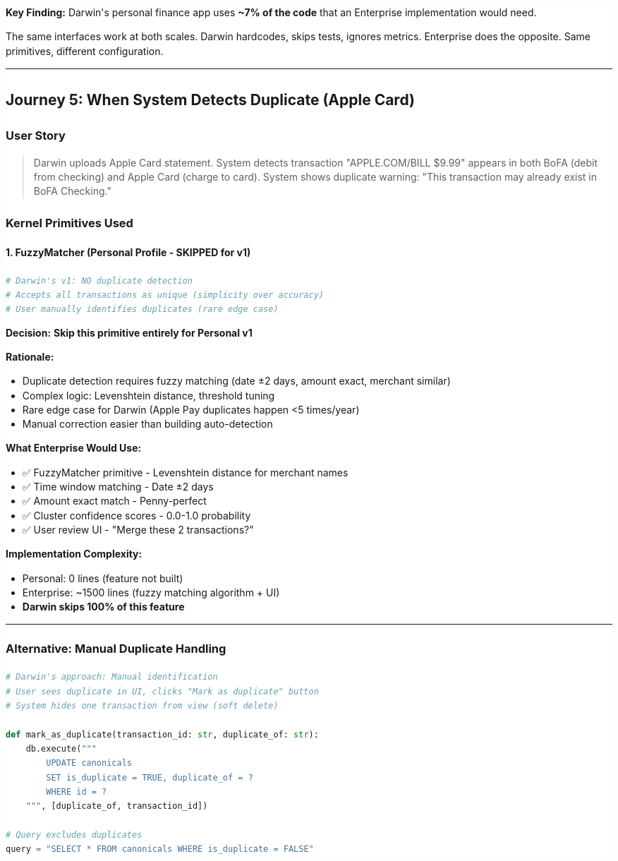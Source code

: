 **Key Finding:** Darwin's personal finance app uses **~7% of the code** that an Enterprise implementation would need.

The same interfaces work at both scales. Darwin hardcodes, skips tests, ignores metrics. Enterprise does the opposite. Same primitives, different configuration.

---

## Journey 5: When System Detects Duplicate (Apple Card)

### User Story
> Darwin uploads Apple Card statement. System detects transaction "APPLE.COM/BILL $9.99" appears in both BoFA (debit from checking) and Apple Card (charge to card). System shows duplicate warning: "This transaction may already exist in BoFA Checking."

### Kernel Primitives Used

#### 1. FuzzyMatcher (Personal Profile - SKIPPED for v1)
```python
# Darwin's v1: NO duplicate detection
# Accepts all transactions as unique (simplicity over accuracy)
# User manually identifies duplicates (rare edge case)
```

**Decision:** **Skip this primitive entirely for Personal v1**

**Rationale:**
- Duplicate detection requires fuzzy matching (date ±2 days, amount exact, merchant similar)
- Complex logic: Levenshtein distance, threshold tuning
- Rare edge case for Darwin (Apple Pay duplicates happen <5 times/year)
- Manual correction easier than building auto-detection

**What Enterprise Would Use:**
- ✅ FuzzyMatcher primitive - Levenshtein distance for merchant names
- ✅ Time window matching - Date ±2 days
- ✅ Amount exact match - Penny-perfect
- ✅ Cluster confidence scores - 0.0-1.0 probability
- ✅ User review UI - "Merge these 2 transactions?"

**Implementation Complexity:**
- Personal: 0 lines (feature not built)
- Enterprise: ~1500 lines (fuzzy matching algorithm + UI)
- **Darwin skips 100% of this feature**

---

### Alternative: Manual Duplicate Handling

```python
# Darwin's approach: Manual identification
# User sees duplicate in UI, clicks "Mark as duplicate" button
# System hides one transaction from view (soft delete)

def mark_as_duplicate(transaction_id: str, duplicate_of: str):
    db.execute("""
        UPDATE canonicals
        SET is_duplicate = TRUE, duplicate_of = ?
        WHERE id = ?
    """, [duplicate_of, transaction_id])

# Query excludes duplicates
query = "SELECT * FROM canonicals WHERE is_duplicate = FALSE"
```
